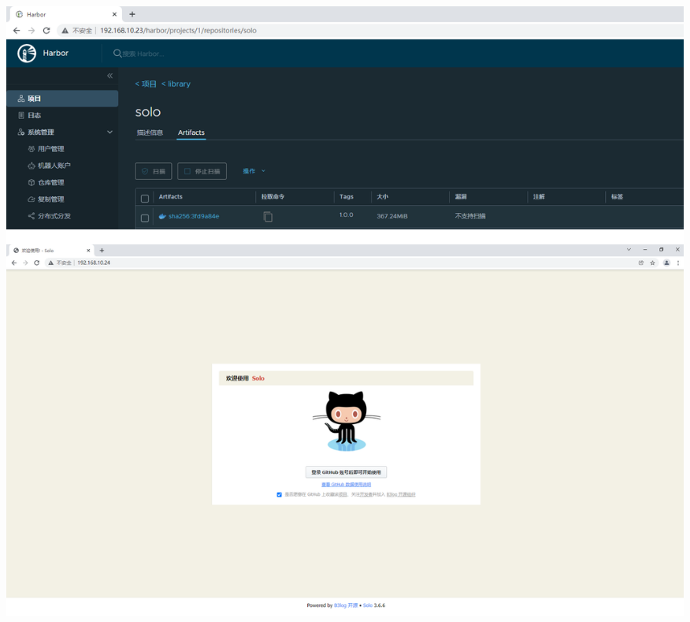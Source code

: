 ![image-20220225014949917](../../img/docker_devops/image-20220225014949917.png)





![image-20220225013841677](../../img/docker_devops/image-20220225013841677.png)

